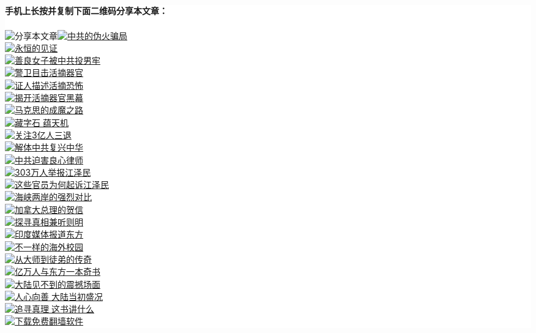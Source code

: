 <strong>手机上长按并复制下面二维码分享本文章：</strong><br><br><img src="http://d1p1.ip.zn2.us/v.php?action=qrcode&url=/gb/19/10/21/n11601462.md%231" title="分享本文章"></td><td VALIGN=TOP><a href="/gb/16/1/21/n4622075.md?dfh#1" target="_blank"><img src="https://raw.githubusercontent.com/oeiyl2369/djy/master/gb/300/wei-f1.jpg" title="中共的伪火骗局"  alt="中共的伪火骗局"></a><br><a href="https://github.com/oeiyl2369/www/blob/master/README.md?dfh#9" target="_blank"><img src="https://raw.githubusercontent.com/oeiyl2369/djy/master/gb/300/yong-h.jpg" title="永恒的见证"  alt="永恒的见证"></a><br><a href="/gb/13/9/29/n3974789.md?dfh#1" target="_blank"><img src="https://raw.githubusercontent.com/oeiyl2369/djy/master/gb/300/shang-lnz.jpg" title="善良女子被中共投男牢"  alt="善良女子被中共投男牢"></a><br><a href="/gb/16/3/16/n4663449.md?dfh#1" target="_blank"><img src="https://raw.githubusercontent.com/oeiyl2369/djy/master/gb/300/huo-z3.jpg" title="警卫目击活摘器官"  alt="警卫目击活摘器官"></a><br><a href="/gb/16/8/7/n8177641.md?dfh#1" target="_blank"><img src="https://raw.githubusercontent.com/oeiyl2369/djy/master/gb/300/huo-z4.jpg" title="证人描述活摘恐怖"  alt="证人描述活摘恐怖"></a><br><a href="/gb/10/4/19/n2881569.md?dfh#1" target="_blank"><img src="https://raw.githubusercontent.com/oeiyl2369/djy/master/gb/300/huo-z1.jpg" title="揭开活摘器官黑幕"  alt="揭开活摘器官黑幕"></a><br><a href="/gb/10/11/7/n3077476.md?dfh#1" target="_blank"><img src="https://raw.githubusercontent.com/oeiyl2369/djy/master/gb/300/ma-ks.jpg" title="马克思的成魔之路"  alt="马克思的成魔之路"></a><br><a href="/gb/14/6/9/n4173977.md?dfh#1" target="_blank"><img src="https://raw.githubusercontent.com/oeiyl2369/djy/master/gb/300/chang-zs.jpg" title="藏字石 蕴天机"  alt="藏字石 蕴天机"></a><br><a href="/gb/18/5/10/n10381511.md?dfh#1" target="_blank"><img src="https://raw.githubusercontent.com/oeiyl2369/djy/master/gb/300/st1.jpg" title="关注3亿人三退"  alt="关注3亿人三退"></a><br><a href="/gb/18/3/21/n10237682.md?dfh#1" target="_blank"><img src="https://raw.githubusercontent.com/oeiyl2369/djy/master/gb/300/jie-t.jpg" title="解体中共复兴中华"  alt="解体中共复兴中华"></a><br><a href="/gb/9/2/9/n2422991.md?dfh#1" target="_blank"><img src="https://raw.githubusercontent.com/oeiyl2369/djy/master/gb/300/gao-zs.jpg" title="中共迫害良心律师"  alt="中共迫害良心律师"></a><br><a href="/gb/18/12/9/n10900044.md?dfh#1" target="_blank"><img src="https://raw.githubusercontent.com/oeiyl2369/djy/master/gb/300/sj1.jpg" title="303万人举报江泽民"  alt="303万人举报江泽民"></a><br><a href="/gb/18/8/28/n10672014.md?dfh#1" target="_blank"><img src="https://raw.githubusercontent.com/oeiyl2369/djy/master/gb/300/sj2.jpg" title="这些官员为何起诉江泽民"  alt="这些官员为何起诉江泽民"></a><br><a href="/gb/8/12/18/n2367165.md?dfh#1" target="_blank"><img src="https://raw.githubusercontent.com/oeiyl2369/djy/master/gb/300/liangan.jpg" title="海峡两岸的强烈对比"  alt="海峡两岸的强烈对比"></a><br><a href="/gb/15/12/10/n4593139.md?dfh#1" target="_blank"><img src="https://raw.githubusercontent.com/oeiyl2369/djy/master/gb/300/jia-ndzl.jpg" title="加拿大总理的贺信"  alt="加拿大总理的贺信"></a><br><a href="/gb/11/6/17/n3289382.md?dfh#1" target="_blank"><img src="https://raw.githubusercontent.com/oeiyl2369/djy/master/gb/300/xiao-wd.jpg" title="探寻真相兼听则明"  alt="探寻真相兼听则明"></a><br><a href="/gb/18/10/27/n10812623.md?dfh#1" target="_blank"><img src="https://raw.githubusercontent.com/oeiyl2369/djy/master/gb/300/yindu.jpg" title="印度媒体报道东方"  alt="印度媒体报道东方"></a><br><a href="/gb/18/6/9/n10469652.md?dfh#1" target="_blank"><img src="https://raw.githubusercontent.com/oeiyl2369/djy/master/gb/300/xie-j.jpg" title="不一样的海外校园"  alt="不一样的海外校园"></a><br><a href="/gb/7/4/5/n1669415.md?dfh#1" target="_blank"><img src="https://raw.githubusercontent.com/oeiyl2369/djy/master/gb/300/li-up.jpg" title="从大师到徒弟的传奇"  alt="从大师到徒弟的传奇"></a><br><a href="/gb/17/5/26/n9191512.md?dfh#1" target="_blank"><img src="https://raw.githubusercontent.com/oeiyl2369/djy/master/gb/300/zfl2.jpg" title="亿万人与东方一本奇书"  alt="亿万人与东方一本奇书"></a><br><a href="/gb/13/11/27/n4020290.md?dfh#1" target="_blank"><img src="https://raw.githubusercontent.com/oeiyl2369/djy/master/gb/300/zhen-h.jpg" title="大陆见不到的震撼场面"  alt="大陆见不到的震撼场面"></a><br><a href="/gb/15/7/17/n4482910.md?dfh#1" target="_blank"><img src="https://raw.githubusercontent.com/oeiyl2369/djy/master/gb/300/dalu-sk.jpg" title="人心向善 大陆当初盛况"  alt="人心向善 大陆当初盛况"></a><br><a href="/gb/19/1/5/n10955468.md?dfh#1" target="_blank"><img src="https://raw.githubusercontent.com/oeiyl2369/djy/master/gb/300/zfl1.jpg" title="追寻真理 这书讲什么"  alt="追寻真理 这书讲什么"></a><br><a href="https://github.com/bannedbook/fanqiang/wiki" target="_blank"><img src="https://raw.githubusercontent.com/oeiyl2369/djy/master/gb/300/fq1.jpg" title="下载免费翻墙软件"  alt="下载免费翻墙软件"></a><br></td></tr></table>